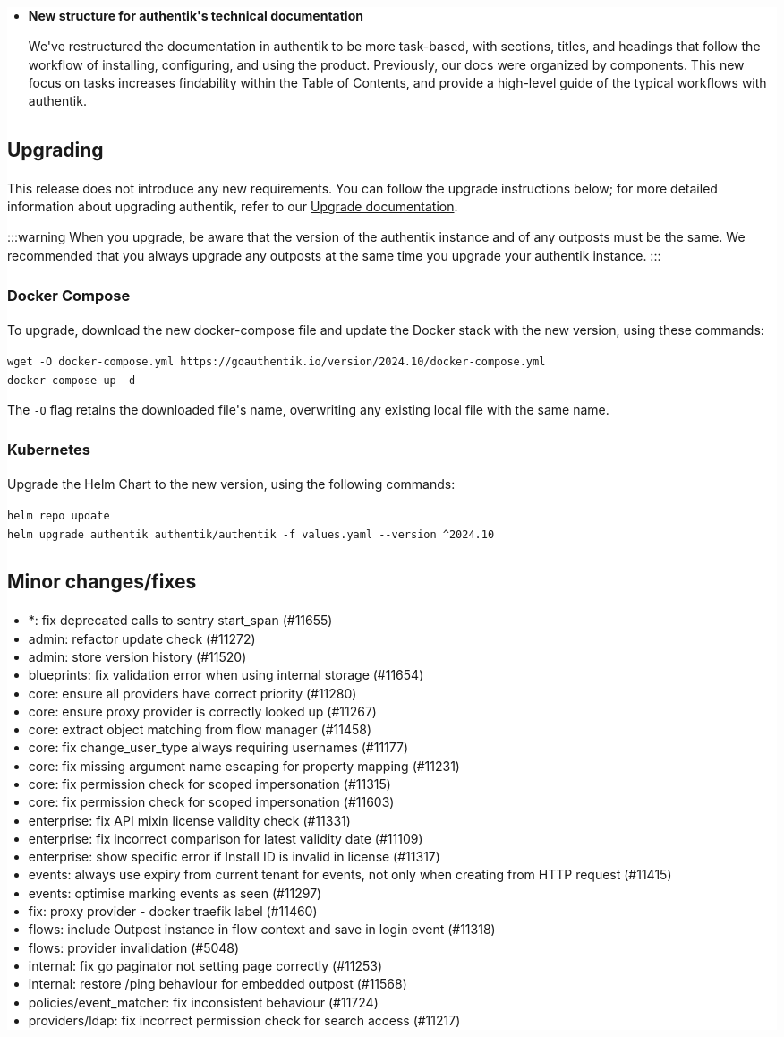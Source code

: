 -   **New structure for authentik's technical documentation**

    We've restructured the documentation in authentik to be more task-based, with sections, titles, and headings that follow the workflow of installing, configuring, and using the product. Previously, our docs were organized by components. This new focus on tasks increases findability within the Table of Contents, and provide a high-level guide of the typical workflows with authentik.

## Upgrading

This release does not introduce any new requirements. You can follow the upgrade instructions below; for more detailed information about upgrading authentik, refer to our [Upgrade documentation](../../install-config/upgrade.mdx).

:::warning
When you upgrade, be aware that the version of the authentik instance and of any outposts must be the same. We recommended that you always upgrade any outposts at the same time you upgrade your authentik instance.
:::

### Docker Compose

To upgrade, download the new docker-compose file and update the Docker stack with the new version, using these commands:

```shell
wget -O docker-compose.yml https://goauthentik.io/version/2024.10/docker-compose.yml
docker compose up -d
```

The `-O` flag retains the downloaded file's name, overwriting any existing local file with the same name.

### Kubernetes

Upgrade the Helm Chart to the new version, using the following commands:

```shell
helm repo update
helm upgrade authentik authentik/authentik -f values.yaml --version ^2024.10
```

## Minor changes/fixes

-   \*: fix deprecated calls to sentry start_span (#11655)
-   admin: refactor update check (#11272)
-   admin: store version history (#11520)
-   blueprints: fix validation error when using internal storage (#11654)
-   core: ensure all providers have correct priority (#11280)
-   core: ensure proxy provider is correctly looked up (#11267)
-   core: extract object matching from flow manager (#11458)
-   core: fix change_user_type always requiring usernames (#11177)
-   core: fix missing argument name escaping for property mapping (#11231)
-   core: fix permission check for scoped impersonation (#11315)
-   core: fix permission check for scoped impersonation (#11603)
-   enterprise: fix API mixin license validity check (#11331)
-   enterprise: fix incorrect comparison for latest validity date (#11109)
-   enterprise: show specific error if Install ID is invalid in license (#11317)
-   events: always use expiry from current tenant for events, not only when creating from HTTP request (#11415)
-   events: optimise marking events as seen (#11297)
-   fix: proxy provider - docker traefik label (#11460)
-   flows: include Outpost instance in flow context and save in login event (#11318)
-   flows: provider invalidation (#5048)
-   internal: fix go paginator not setting page correctly (#11253)
-   internal: restore /ping behaviour for embedded outpost (#11568)
-   policies/event_matcher: fix inconsistent behaviour (#11724)
-   providers/ldap: fix incorrect permission check for search access (#11217)